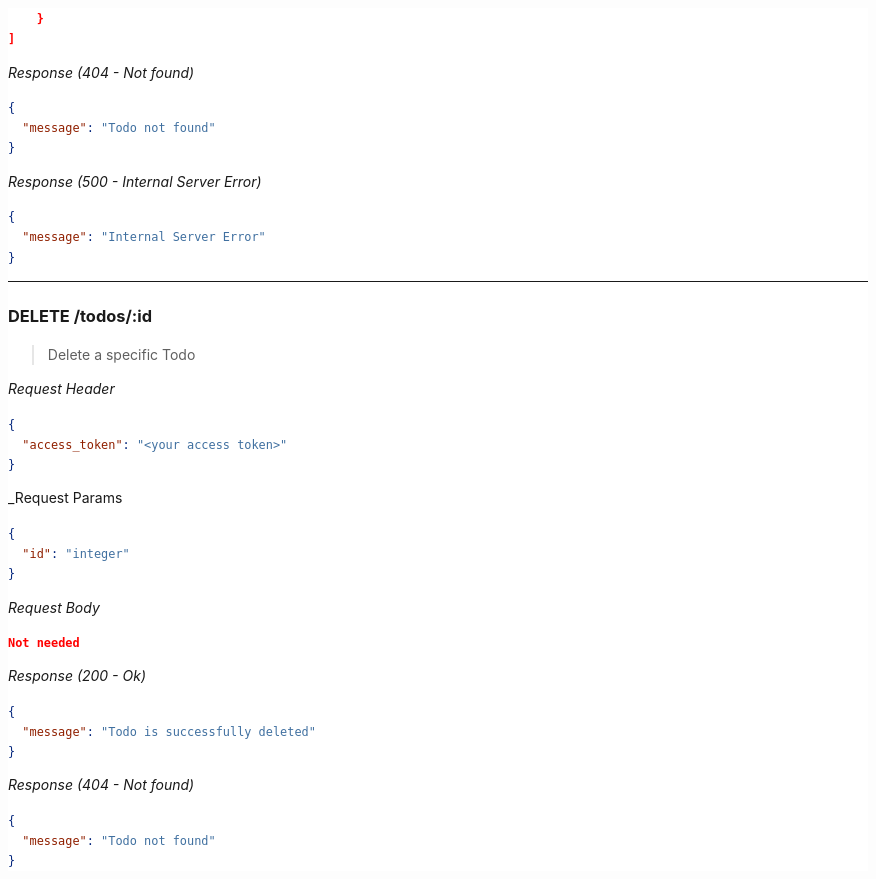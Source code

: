```json
    }
]
```

_Response (404 - Not found)_
```json
{
  "message": "Todo not found"
}
```

_Response (500 - Internal Server Error)_
```json
{
  "message": "Internal Server Error"
}
```

---

### DELETE /todos/:id

> Delete a specific Todo

_Request Header_
```json
{
  "access_token": "<your access token>"
}
```

_Request Params
```json
{
  "id": "integer"
}
```

_Request Body_
```json
Not needed
```

_Response (200 - Ok)_
```json
{
  "message": "Todo is successfully deleted"
}
```

_Response (404 - Not found)_
```json
{
  "message": "Todo not found"
}
```
